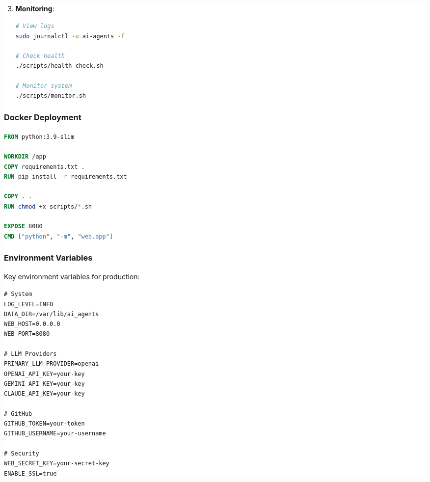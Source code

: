 3. **Monitoring**:
   ```bash
   # View logs
   sudo journalctl -u ai-agents -f
   
   # Check health
   ./scripts/health-check.sh
   
   # Monitor system
   ./scripts/monitor.sh
   ```

### Docker Deployment

```dockerfile
FROM python:3.9-slim

WORKDIR /app
COPY requirements.txt .
RUN pip install -r requirements.txt

COPY . .
RUN chmod +x scripts/*.sh

EXPOSE 8080
CMD ["python", "-m", "web.app"]
```

### Environment Variables

Key environment variables for production:

```env
# System
LOG_LEVEL=INFO
DATA_DIR=/var/lib/ai_agents
WEB_HOST=0.0.0.0
WEB_PORT=8080

# LLM Providers
PRIMARY_LLM_PROVIDER=openai
OPENAI_API_KEY=your-key
GEMINI_API_KEY=your-key
CLAUDE_API_KEY=your-key

# GitHub
GITHUB_TOKEN=your-token
GITHUB_USERNAME=your-username

# Security
WEB_SECRET_KEY=your-secret-key
ENABLE_SSL=true
```
